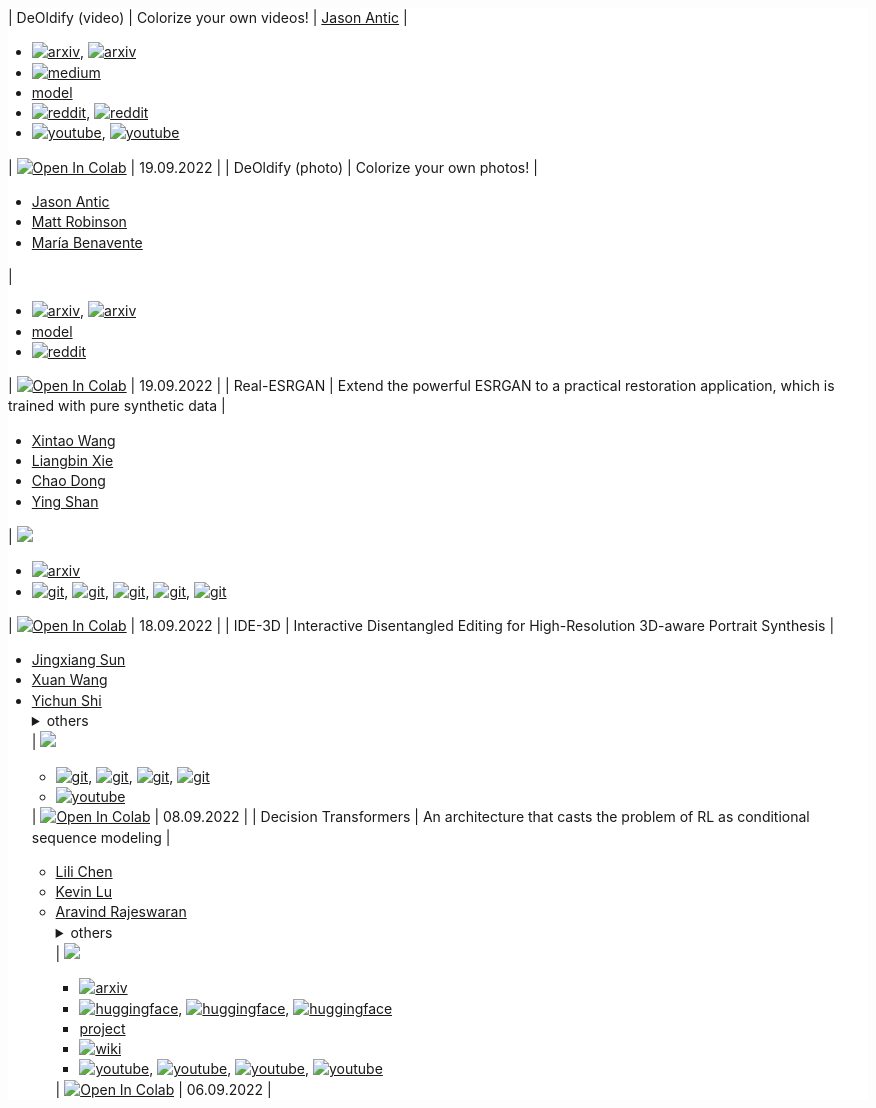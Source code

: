 | DeOldify (video) | Colorize your own videos! | [Jason Antic](https://github.com/jantic) | <ul><li>[<img src="images/arxiv.svg" alt="arxiv" height=20/>](https://arxiv.org/abs/1805.08318), [<img src="images/arxiv.svg" alt="arxiv" height=20/>](https://arxiv.org/abs/1706.08500)</li><li>[<img src="images/medium.svg" alt="medium" height=20/>](https://medium.com/element-ai-research-lab/stabilizing-neural-style-transfer-for-video-62675e203e42)</li><li>[model](https://data.deepai.org/deoldify/ColorizeVideo_gen.pth)</li><li>[<img src="images/reddit.svg" alt="reddit" height=20/>](https://www.reddit.com/r/Nickelodeons/), [<img src="images/reddit.svg" alt="reddit" height=20/>](https://www.reddit.com/r/silentmoviegifs/)</li><li>[<img src="images/youtube.svg" alt="youtube" height=20/>](http://www.youtube.com/watch?v=l3UXXid04Ys), [<img src="images/youtube.svg" alt="youtube" height=20/>](http://www.youtube.com/watch?v=EXn-n2iqEjI)</li></ul> | [![Open In Colab](images/colab.svg)](https://colab.research.google.com/github/jantic/DeOldify/blob/master/VideoColorizerColab.ipynb) | 19.09.2022 |
| DeOldify (photo) | Colorize your own photos! | <ul><li>[Jason Antic](https://github.com/jantic)</li> <li>[Matt Robinson](https://github.com/mc-robinson)</li> <li>[María Benavente](https://github.com/mariabg)</li></ul> | <ul><li>[<img src="images/arxiv.svg" alt="arxiv" height=20/>](https://arxiv.org/abs/1805.08318), [<img src="images/arxiv.svg" alt="arxiv" height=20/>](https://arxiv.org/abs/1706.08500)</li><li>[model](https://data.deepai.org/deoldify/ColorizeArtistic_gen.pth)</li><li>[<img src="images/reddit.svg" alt="reddit" height=20/>](https://www.reddit.com/r/TheWayWeWere/)</li></ul> | [![Open In Colab](images/colab.svg)](https://colab.research.google.com/github/jantic/DeOldify/blob/master/ImageColorizerColab.ipynb) | 19.09.2022 |
| Real-ESRGAN | Extend the powerful ESRGAN to a practical restoration application, which is trained with pure synthetic data | <ul><li>[Xintao Wang](https://xinntao.github.io/)</li> <li>[Liangbin Xie](https://liangbinxie.github.io/)</li> <li>[Chao Dong](https://scholar.google.com/citations?user=OSDCB0UAAAAJ)</li> <li>[Ying Shan](https://scholar.google.com/citations?user=4oXBp9UAAAAJ)</li></ul> | [![](https://img.shields.io/github/stars/xinntao/Real-ESRGAN?style=social)](https://github.com/xinntao/Real-ESRGAN) <ul><li>[<img src="images/arxiv.svg" alt="arxiv" height=20/>](https://arxiv.org/abs/2107.10833)</li><li>[<img src="images/git.svg" alt="git" height=20/>](https://github.com/xinntao/ESRGAN), [<img src="images/git.svg" alt="git" height=20/>](https://github.com/xinntao/facexlib), [<img src="images/git.svg" alt="git" height=20/>](https://github.com/xinntao/HandyView), [<img src="images/git.svg" alt="git" height=20/>](https://github.com/Tencent/ncnn), [<img src="images/git.svg" alt="git" height=20/>](https://github.com/nihui/waifu2x-ncnn-vulkan)</li></ul> | [![Open In Colab](images/colab.svg)](https://colab.research.google.com/drive/1k2Zod6kSHEvraybHl50Lys0LerhyTMCo) | 18.09.2022 |
| IDE-3D | Interactive Disentangled Editing for High-Resolution 3D-aware Portrait Synthesis | <ul><li>[Jingxiang Sun](https://mrtornado24.github.io/)</li> <li>[Xuan Wang](https://xuanwangvc.github.io/)</li> <li>[Yichun Shi](https://seasonsh.github.io/)</li><details><summary>others</summary></details> | [![](https://img.shields.io/github/stars/MrTornado24/IDE-3D?style=social)](https://github.com/MrTornado24/IDE-3D) <ul><li>[<img src="images/git.svg" alt="git" height=20/>](https://arxiv.org/abs/2205.15517), [<img src="images/git.svg" alt="git" height=20/>](https://github.com/NVlabs/eg3d), [<img src="images/git.svg" alt="git" height=20/>](https://github.com/NVlabs/ffhq-dataset), [<img src="images/git.svg" alt="git" height=20/>](https://github.com/NVlabs/stylegan3)</li><li>[<img src="images/youtube.svg" alt="youtube" height=20/>](https://youtu.be/Kj5XY_J2Alk)</li></ul> | [![Open In Colab](images/colab.svg)](https://colab.research.google.com/github/MrTornado24/IDE-3D/blob/main/inversion/notebooks/inference_playground.ipynb) | 08.09.2022 |
| Decision Transformers | An architecture that casts the problem of RL as conditional sequence modeling | <ul><li>[Lili Chen](http://www.lilichen.me/)</li> <li>[Kevin Lu](https://kzl.github.io/)</li> <li>[Aravind Rajeswaran](https://aravindr93.github.io/)</li><details><summary>others</summary></details> | [![](https://img.shields.io/github/stars/kzl/decision-transformer?style=social)](https://github.com/kzl/decision-transformer) <ul><li>[<img src="images/arxiv.svg" alt="arxiv" height=20/>](https://arxiv.org/abs/2106.01345)</li><li>[<img src="images/huggingface.svg" alt="huggingface" height=20/>](https://huggingface.co/models?other=gym-continous-control), [<img src="images/huggingface.svg" alt="huggingface" height=20/>](https://huggingface.co/edbeeching/decision-transformer-gym-hopper-expert), [<img src="images/huggingface.svg" alt="huggingface" height=20/>](https://huggingface.co/docs/transformers/model_doc/decision_transformer)</li><li>[project](https://sites.google.com/berkeley.edu/decision-transformer)</li><li>[<img src="images/wiki.svg" alt="wiki" height=20/>](https://en.wikipedia.org/wiki/Autoregressive_model)</li><li>[<img src="images/youtube.svg" alt="youtube" height=20/>](https://youtu.be/k08N5a0gG0A), [<img src="images/youtube.svg" alt="youtube" height=20/>](https://youtu.be/-buULmf7dec), [<img src="images/youtube.svg" alt="youtube" height=20/>](https://youtu.be/83QN9S-0I84), [<img src="images/youtube.svg" alt="youtube" height=20/>](https://youtu.be/w4Bw8WYL8Ps)</li></ul> | [![Open In Colab](images/colab.svg)](https://colab.research.google.com/drive/1K3UuajwoPY1MzRKNkONNRS3gS5DxZ-qF) | 06.09.2022 |